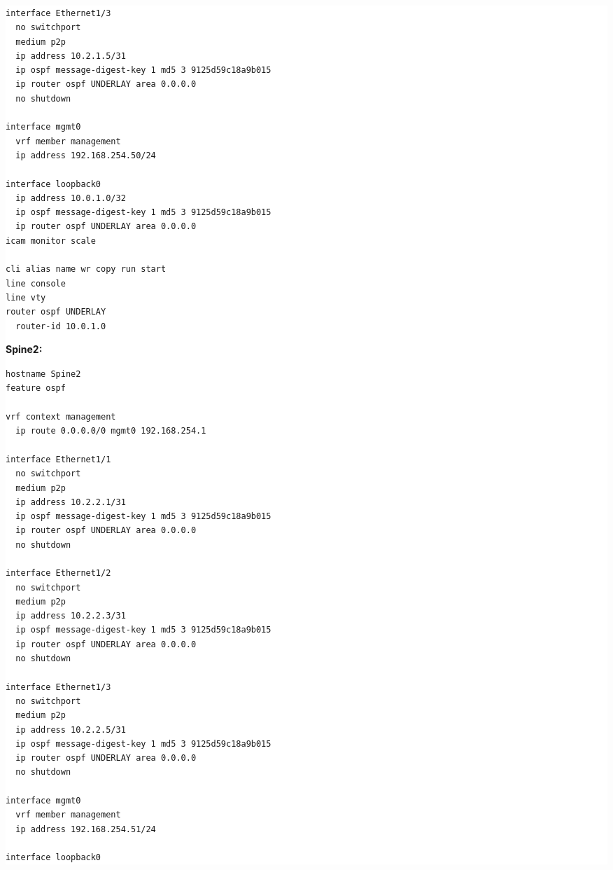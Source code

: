 ```
interface Ethernet1/3
  no switchport
  medium p2p
  ip address 10.2.1.5/31
  ip ospf message-digest-key 1 md5 3 9125d59c18a9b015
  ip router ospf UNDERLAY area 0.0.0.0
  no shutdown

interface mgmt0
  vrf member management
  ip address 192.168.254.50/24

interface loopback0
  ip address 10.0.1.0/32
  ip ospf message-digest-key 1 md5 3 9125d59c18a9b015
  ip router ospf UNDERLAY area 0.0.0.0
icam monitor scale

cli alias name wr copy run start
line console
line vty
router ospf UNDERLAY
  router-id 10.0.1.0

```

**Spine2:**

```
hostname Spine2
feature ospf

vrf context management
  ip route 0.0.0.0/0 mgmt0 192.168.254.1

interface Ethernet1/1
  no switchport
  medium p2p
  ip address 10.2.2.1/31
  ip ospf message-digest-key 1 md5 3 9125d59c18a9b015
  ip router ospf UNDERLAY area 0.0.0.0
  no shutdown

interface Ethernet1/2
  no switchport
  medium p2p
  ip address 10.2.2.3/31
  ip ospf message-digest-key 1 md5 3 9125d59c18a9b015
  ip router ospf UNDERLAY area 0.0.0.0
  no shutdown

interface Ethernet1/3
  no switchport
  medium p2p
  ip address 10.2.2.5/31
  ip ospf message-digest-key 1 md5 3 9125d59c18a9b015
  ip router ospf UNDERLAY area 0.0.0.0
  no shutdown
  
interface mgmt0
  vrf member management
  ip address 192.168.254.51/24

interface loopback0
```